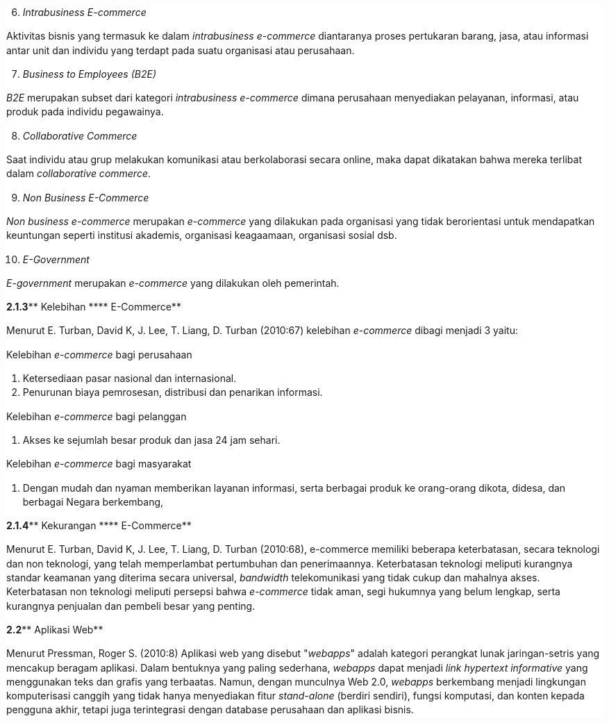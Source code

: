 6. _Intrabusiness E-commerce_

Aktivitas bisnis yang termasuk ke dalam _intrabusiness e-commerce_ diantaranya proses pertukaran barang, jasa, atau informasi antar unit dan individu yang terdapt pada suatu organisasi atau perusahaan.

7. _Business to Employees (B2E)_

_B2E_ merupakan subset dari kategori _intrabusiness e-commerce_ dimana perusahaan menyediakan pelayanan, informasi, atau produk pada individu pegawainya.

8. _Collaborative Commerce_

Saat individu atau grup melakukan komunikasi atau berkolaborasi secara online, maka dapat dikatakan bahwa mereka terlibat dalam _collaborative commerce_.

9. _Non Business E-Commerce_

_Non business e-commerce_ merupakan _e-commerce_ yang dilakukan pada organisasi yang tidak berorientasi untuk mendapatkan keuntungan seperti institusi akademis, organisasi keagaamaan, organisasi sosial dsb.

10. _E-Government_

_E-government_ merupakan _e-commerce_ yang dilakukan oleh pemerintah.


**2.1.3**** Kelebihan **** E-Commerce**

Menurut E. Turban, David K, J. Lee, T. Liang, D. Turban (2010:67) kelebihan _e-commerce_ dibagi menjadi 3 yaitu:

Kelebihan _e-commerce_ bagi perusahaan

1. Ketersediaan pasar nasional dan internasional.
2. Penurunan biaya pemrosesan, distribusi dan penarikan informasi.

Kelebihan _e-commerce_ bagi pelanggan

1. Akses ke sejumlah besar produk dan jasa 24 jam sehari.

Kelebihan _e-commerce_ bagi masyarakat

1. Dengan mudah dan nyaman memberikan layanan informasi, serta berbagai produk ke orang-orang dikota, didesa, dan berbagai Negara berkembang,

**2.1.4**** Kekurangan **** E-Commerce**

Menurut E. Turban, David K, J. Lee, T. Liang, D. Turban (2010:68), e-commerce memiliki beberapa keterbatasan, secara teknologi dan non teknologi, yang telah memperlambat pertumbuhan dan penerimaannya. Keterbatasan teknologi meliputi kurangnya standar keamanan yang diterima secara universal, _bandwidth_ telekomunikasi yang tidak cukup dan mahalnya akses. Keterbatasan non teknologi meliputi persepsi bahwa _e-commerce_ tidak aman, segi hukumnya yang belum lengkap, serta kurangnya penjualan dan pembeli besar yang penting.

**2.2**** Aplikasi Web**

Menurut Pressman, Roger S. (2010:8) Aplikasi web yang disebut &quot;_webapps_&quot; adalah kategori perangkat lunak jaringan-setris yang mencakup beragam aplikasi. Dalam bentuknya yang paling sederhana, _webapps_ dapat menjadi _link hypertext informative_ yang menggunakan teks dan grafis yang terbaatas. Namun, dengan munculnya Web 2.0, _webapps_ berkembang menjadi lingkungan komputerisasi canggih yang tidak hanya menyediakan fitur _stand-alone_ (berdiri sendiri), fungsi komputasi, dan konten kepada pengguna akhir, tetapi juga terintegrasi dengan database perusahaan dan aplikasi bisnis.
